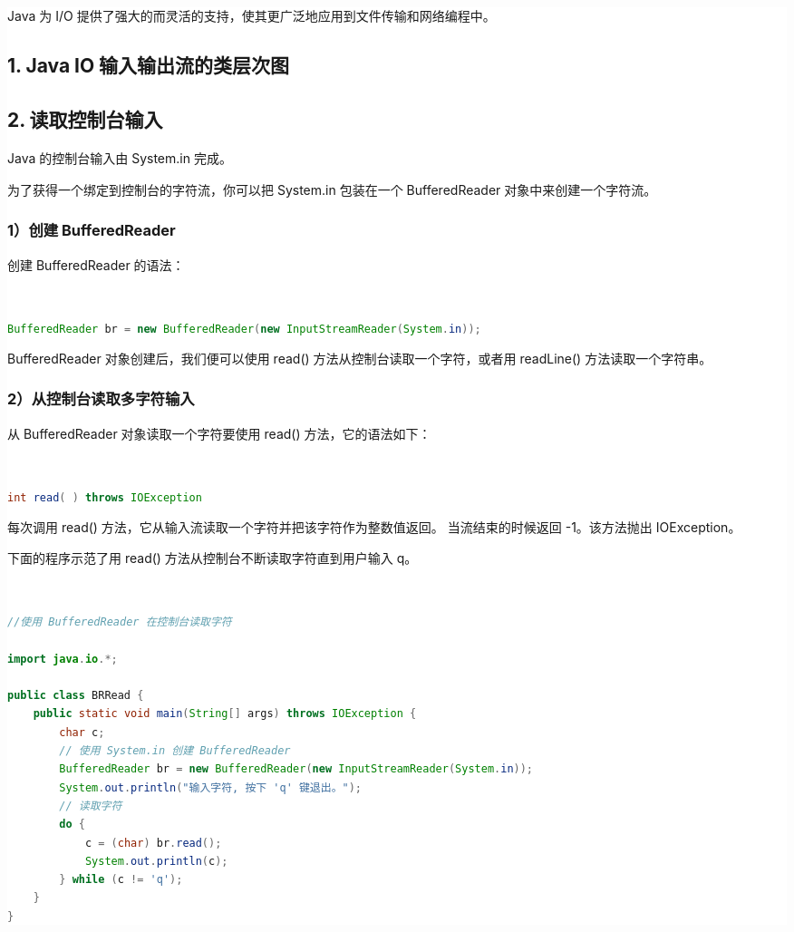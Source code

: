 Java 为 I/O 提供了强大的而灵活的支持，使其更广泛地应用到文件传输和网络编程中。



## 1\. Java IO 输入输出流的类层次图



## 2\. 读取控制台输入

Java 的控制台输入由 System.in 完成。

为了获得一个绑定到控制台的字符流，你可以把 System.in 包装在一个 BufferedReader 对象中来创建一个字符流。

### 1）创建 BufferedReader

创建 BufferedReader 的语法：


​    

```java
BufferedReader br = new BufferedReader(new InputStreamReader(System.in));
```


BufferedReader 对象创建后，我们便可以使用 read() 方法从控制台读取一个字符，或者用 readLine() 方法读取一个字符串。

### 2）从控制台读取多字符输入

从 BufferedReader 对象读取一个字符要使用 read() 方法，它的语法如下：


​    

```java
int read( ) throws IOException
```


每次调用 read() 方法，它从输入流读取一个字符并把该字符作为整数值返回。 当流结束的时候返回 -1。该方法抛出 IOException。

下面的程序示范了用 read() 方法从控制台不断读取字符直到用户输入 q。


​    

```java
//使用 BufferedReader 在控制台读取字符

import java.io.*;
    
public class BRRead {
    public static void main(String[] args) throws IOException {
        char c;
        // 使用 System.in 创建 BufferedReader
        BufferedReader br = new BufferedReader(new InputStreamReader(System.in));
        System.out.println("输入字符, 按下 'q' 键退出。");
        // 读取字符
        do {
            c = (char) br.read();
            System.out.println(c);
        } while (c != 'q');
    }
}
```
